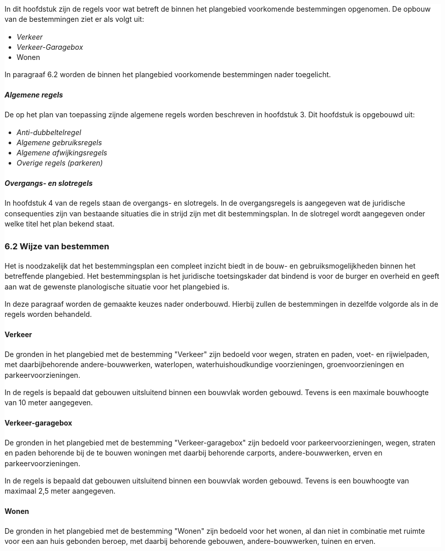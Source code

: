 In dit hoofdstuk zijn de regels voor wat betreft de binnen het plangebied voorkomende bestemmingen opgenomen. De opbouw van de bestemmingen ziet er als volgt uit:

- *Verkeer*
- *Verkeer-Garagebox*
- Wonen

In paragraaf 6.2 worden de binnen het plangebied voorkomende bestemmingen nader toegelicht.

#### *Algemene regels*

De op het plan van toepassing zijnde algemene regels worden beschreven in hoofdstuk 3. Dit hoofdstuk is opgebouwd uit:

- *Anti-dubbeltelregel*
- *Algemene gebruiksregels*
- *Algemene afwijkingsregels*
- *Overige regels (parkeren)*

#### *Overgangs- en slotregels*

In hoofdstuk 4 van de regels staan de overgangs- en slotregels. In de overgangsregels is aangegeven wat de juridische consequenties zijn van bestaande situaties die in strijd zijn met dit bestemmingsplan. In de slotregel wordt aangegeven onder welke titel het plan bekend staat.

### <span id="page-34-0"></span>**6.2 Wijze van bestemmen**

Het is noodzakelijk dat het bestemmingsplan een compleet inzicht biedt in de bouw- en gebruiksmogelijkheden binnen het betreffende plangebied. Het bestemmingsplan is het juridische toetsingskader dat bindend is voor de burger en overheid en geeft aan wat de gewenste planologische situatie voor het plangebied is.

In deze paragraaf worden de gemaakte keuzes nader onderbouwd. Hierbij zullen de bestemmingen in dezelfde volgorde als in de regels worden behandeld.

#### Verkeer

De gronden in het plangebied met de bestemming "Verkeer" zijn bedoeld voor wegen, straten en paden, voet- en rijwielpaden, met daarbijbehorende andere-bouwwerken, waterlopen, waterhuishoudkundige voorzieningen, groenvoorzieningen en parkeervoorzieningen.

In de regels is bepaald dat gebouwen uitsluitend binnen een bouwvlak worden gebouwd. Tevens is een maximale bouwhoogte van 10 meter aangegeven.

#### Verkeer-garagebox

De gronden in het plangebied met de bestemming "Verkeer-garagebox" zijn bedoeld voor parkeervoorzieningen, wegen, straten en paden behorende bij de te bouwen woningen met daarbij behorende carports, andere-bouwwerken, erven en parkeervoorzieningen.

In de regels is bepaald dat gebouwen uitsluitend binnen een bouwvlak worden gebouwd. Tevens is een bouwhoogte van maximaal 2,5 meter aangegeven.

#### Wonen

De gronden in het plangebied met de bestemming "Wonen" zijn bedoeld voor het wonen, al dan niet in combinatie met ruimte voor een aan huis gebonden beroep, met daarbij behorende gebouwen, andere-bouwwerken, tuinen en erven.
